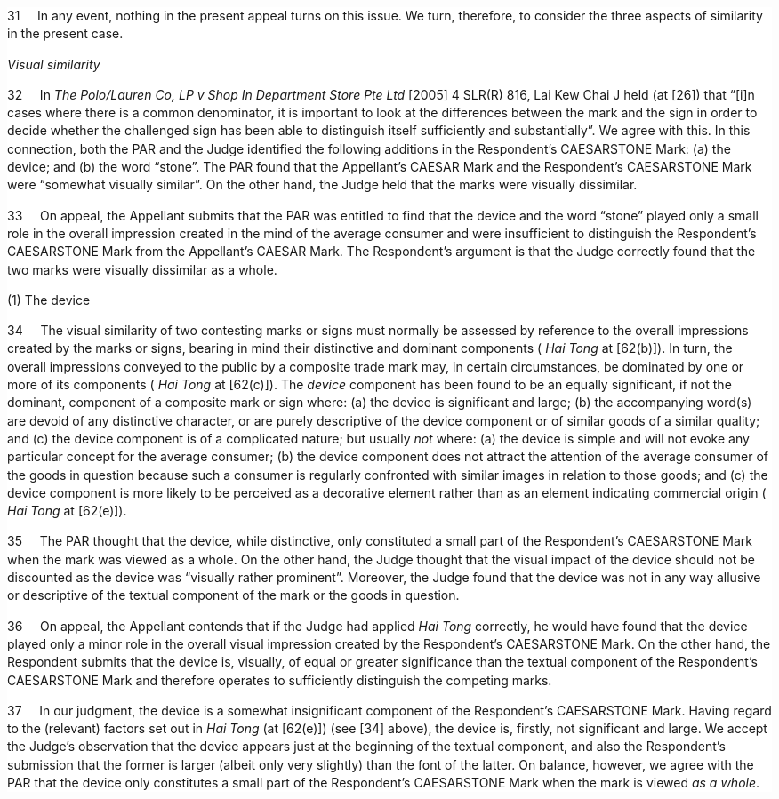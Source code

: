 31     In any event, nothing in the present appeal turns on this issue. We turn, therefore, to consider the three aspects of similarity in the present case. 

_Visual similarity_ 

32     In _The Polo/Lauren Co, LP v Shop In Department Store Pte Ltd_ <span class="citation">[2005] 4 SLR(R) 816</span>, Lai Kew Chai J held (at [26]) that “[i]n cases where there is a common denominator, it is important to look at the differences between the mark and the sign in order to decide whether the challenged sign has been able to distinguish itself sufficiently and substantially”. We agree with this. In this connection, both the PAR and the Judge identified the following additions in the Respondent’s CAESARSTONE Mark: (a) the device; and (b) the word “stone”. The PAR found that the Appellant’s CAESAR Mark and the Respondent’s CAESARSTONE Mark were “somewhat visually similar”. On the other hand, the Judge held that the marks were visually dissimilar. 


33     On appeal, the Appellant submits that the PAR was entitled to find that the device and the word “stone” played only a small role in the overall impression created in the mind of the average consumer and were insufficient to distinguish the Respondent’s CAESARSTONE Mark from the Appellant’s CAESAR Mark. The Respondent’s argument is that the Judge correctly found that the two marks were visually dissimilar as a whole. 

(1) The device 

34     The visual similarity of two contesting marks or signs must normally be assessed by reference to the overall impressions created by the marks or signs, bearing in mind their distinctive and dominant components ( _Hai Tong_ at [62(b)]). In turn, the overall impressions conveyed to the public by a composite trade mark may, in certain circumstances, be dominated by one or more of its components ( _Hai Tong_ at [62(c)]). The _device_ component has been found to be an equally significant, if not the dominant, component of a composite mark or sign where: (a) the device is significant and large; (b) the accompanying word(s) are devoid of any distinctive character, or are purely descriptive of the device component or of similar goods of a similar quality; and (c) the device component is of a complicated nature; but usually _not_ where: (a) the device is simple and will not evoke any particular concept for the average consumer; (b) the device component does not attract the attention of the average consumer of the goods in question because such a consumer is regularly confronted with similar images in relation to those goods; and (c) the device component is more likely to be perceived as a decorative element rather than as an element indicating commercial origin ( _Hai Tong_ at [62(e)]). 

35     The PAR thought that the device, while distinctive, only constituted a small part of the Respondent’s CAESARSTONE Mark when the mark was viewed as a whole. On the other hand, the Judge thought that the visual impact of the device should not be discounted as the device was “visually rather prominent”. Moreover, the Judge found that the device was not in any way allusive or descriptive of the textual component of the mark or the goods in question. 

36     On appeal, the Appellant contends that if the Judge had applied _Hai Tong_ correctly, he would have found that the device played only a minor role in the overall visual impression created by the Respondent’s CAESARSTONE Mark. On the other hand, the Respondent submits that the device is, visually, of equal or greater significance than the textual component of the Respondent’s CAESARSTONE Mark and therefore operates to sufficiently distinguish the competing marks. 

37     In our judgment, the device is a somewhat insignificant component of the Respondent’s CAESARSTONE Mark. Having regard to the (relevant) factors set out in _Hai Tong_ (at [62(e)]) (see [34] above), the device is, firstly, not significant and large. We accept the Judge’s observation that the device appears just at the beginning of the textual component, and also the Respondent’s submission that the former is larger (albeit only very slightly) than the font of the latter. On balance, however, we agree with the PAR that the device only constitutes a small part of the Respondent’s CAESARSTONE Mark when the mark is viewed _as a whole_. 
